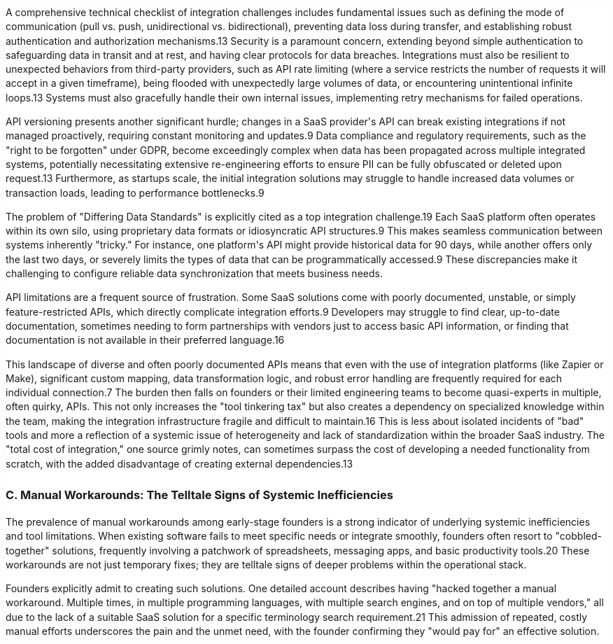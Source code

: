 A comprehensive technical checklist of integration challenges includes fundamental issues such as defining the mode of communication (pull vs. push, unidirectional vs. bidirectional), preventing data loss during transfer, and establishing robust authentication and authorization mechanisms.13 Security is a paramount concern, extending beyond simple authentication to safeguarding data in transit and at rest, and having clear protocols for data breaches. Integrations must also be resilient to unexpected behaviors from third-party providers, such as API rate limiting (where a service restricts the number of requests it will accept in a given timeframe), being flooded with unexpectedly large volumes of data, or encountering unintentional infinite loops.13 Systems must also gracefully handle their own internal issues, implementing retry mechanisms for failed operations.

API versioning presents another significant hurdle; changes in a SaaS provider's API can break existing integrations if not managed proactively, requiring constant monitoring and updates.9 Data compliance and regulatory requirements, such as the "right to be forgotten" under GDPR, become exceedingly complex when data has been propagated across multiple integrated systems, potentially necessitating extensive re-engineering efforts to ensure PII can be fully obfuscated or deleted upon request.13 Furthermore, as startups scale, the initial integration solutions may struggle to handle increased data volumes or transaction loads, leading to performance bottlenecks.9

The problem of "Differing Data Standards" is explicitly cited as a top integration challenge.19 Each SaaS platform often operates within its own silo, using proprietary data formats or idiosyncratic API structures.9 This makes seamless communication between systems inherently "tricky." For instance, one platform's API might provide historical data for 90 days, while another offers only the last two days, or severely limits the types of data that can be programmatically accessed.9 These discrepancies make it challenging to configure reliable data synchronization that meets business needs.

API limitations are a frequent source of frustration. Some SaaS solutions come with poorly documented, unstable, or simply feature-restricted APIs, which directly complicate integration efforts.9 Developers may struggle to find clear, up-to-date documentation, sometimes needing to form partnerships with vendors just to access basic API information, or finding that documentation is not available in their preferred language.16

This landscape of diverse and often poorly documented APIs means that even with the use of integration platforms (like Zapier or Make), significant custom mapping, data transformation logic, and robust error handling are frequently required for each individual connection.7 The burden then falls on founders or their limited engineering teams to become quasi-experts in multiple, often quirky, APIs. This not only increases the "tool tinkering tax" but also creates a dependency on specialized knowledge within the team, making the integration infrastructure fragile and difficult to maintain.16 This is less about isolated incidents of "bad" tools and more a reflection of a systemic issue of heterogeneity and lack of standardization within the broader SaaS industry. The "total cost of integration," one source grimly notes, can sometimes surpass the cost of developing a needed functionality from scratch, with the added disadvantage of creating external dependencies.13

### **C. Manual Workarounds: The Telltale Signs of Systemic Inefficiencies**

The prevalence of manual workarounds among early-stage founders is a strong indicator of underlying systemic inefficiencies and tool limitations. When existing software fails to meet specific needs or integrate smoothly, founders often resort to "cobbled-together" solutions, frequently involving a patchwork of spreadsheets, messaging apps, and basic productivity tools.20 These workarounds are not just temporary fixes; they are telltale signs of deeper problems within the operational stack.

Founders explicitly admit to creating such solutions. One detailed account describes having "hacked together a manual workaround. Multiple times, in multiple programming languages, with multiple search engines, and on top of multiple vendors," all due to the lack of a suitable SaaS solution for a specific terminology search requirement.21 This admission of repeated, costly manual efforts underscores the pain and the unmet need, with the founder confirming they "would pay for" an effective solution.
